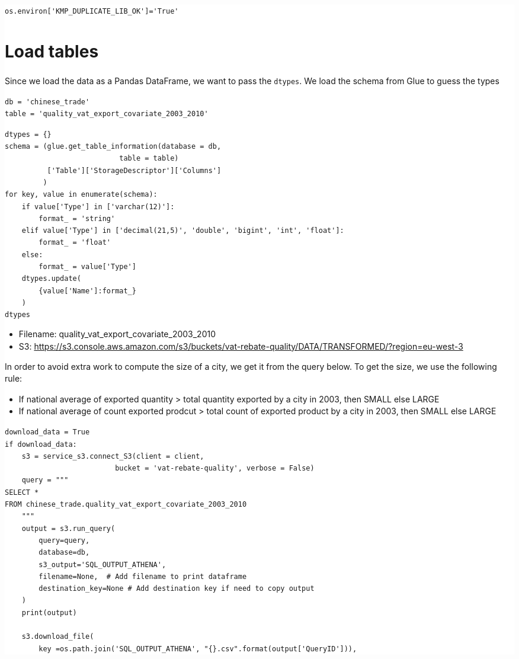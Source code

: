 ```sos kernel="Python 3"
os.environ['KMP_DUPLICATE_LIB_OK']='True'
```


# Load tables

Since we load the data as a Pandas DataFrame, we want to pass the `dtypes`. We load the schema from Glue to guess the types


```sos kernel="Python 3"
db = 'chinese_trade'
table = 'quality_vat_export_covariate_2003_2010'
```

```sos kernel="Python 3"
dtypes = {}
schema = (glue.get_table_information(database = db,
                           table = table)
          ['Table']['StorageDescriptor']['Columns']
         )
for key, value in enumerate(schema):
    if value['Type'] in ['varchar(12)']:
        format_ = 'string'
    elif value['Type'] in ['decimal(21,5)', 'double', 'bigint', 'int', 'float']:
        format_ = 'float'
    else:
        format_ = value['Type'] 
    dtypes.update(
        {value['Name']:format_}
    )
dtypes
```


- Filename: quality_vat_export_covariate_2003_2010
- S3: https://s3.console.aws.amazon.com/s3/buckets/vat-rebate-quality/DATA/TRANSFORMED/?region=eu-west-3

In order to avoid extra work to compute the size of a city, we get it from the query below. To get the size, we use the following rule:

- If national average of exported quantity > total quantity exported by a city in 2003, then SMALL else LARGE
- If national average of count exported prodcut > total count of exported product by a city in 2003, then SMALL else LARGE


```sos kernel="Python 3"
download_data = True
if download_data:
    s3 = service_s3.connect_S3(client = client,
                          bucket = 'vat-rebate-quality', verbose = False)
    query = """
SELECT *
FROM chinese_trade.quality_vat_export_covariate_2003_2010  
    """
    output = s3.run_query(
        query=query,
        database=db,
        s3_output='SQL_OUTPUT_ATHENA',
        filename=None,  # Add filename to print dataframe
        destination_key=None # Add destination key if need to copy output
    )
    print(output)
    
    s3.download_file(
        key =os.path.join('SQL_OUTPUT_ATHENA', "{}.csv".format(output['QueryID'])),
```